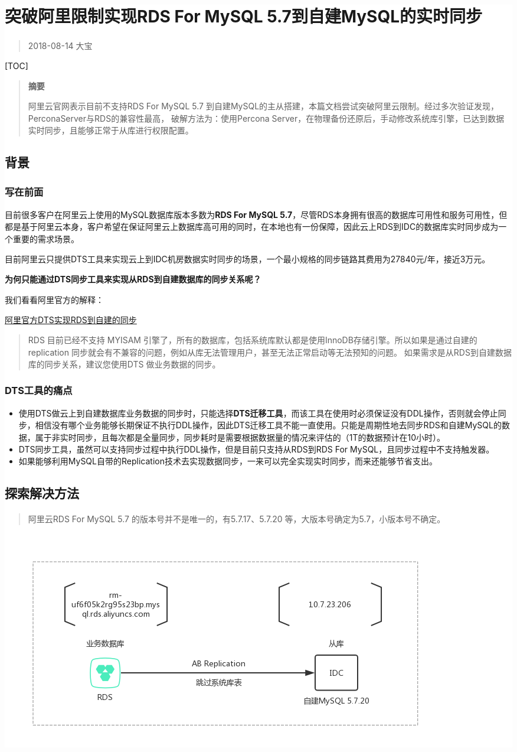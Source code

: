 # 突破阿里限制实现RDS For MySQL 5.7到自建MySQL的实时同步

> 2018-08-14 大宝


[TOC]

> **摘要**
>
> 阿里云官网表示目前不支持RDS For MySQL 5.7 到自建MySQL的主从搭建，本篇文档尝试突破阿里云限制。经过多次验证发现，PerconaServer与RDS的兼容性最高， 破解方法为：使用Percona Server，在物理备份还原后，手动修改系统库引擎，已达到数据实时同步，且能够正常于从库进行权限配置。

## 背景

### 写在前面

目前很多客户在阿里云上使用的MySQL数据库版本多数为**RDS For MySQL 5.7**，尽管RDS本身拥有很高的数据库可用性和服务可用性，但都是基于阿里云本身，客户希望在保证阿里云上数据库高可用的同时，在本地也有一份保障，因此云上RDS到IDC的数据库实时同步成为一个重要的需求场景。

目前阿里云只提供DTS工具来实现云上到IDC机房数据实时同步的场景，一个最小规格的同步链路其费用为27840元/年，接近3万元。

**为何只能通过DTS同步工具来实现从RDS到自建数据库的同步关系呢？**

我们看看阿里官方的解释：

[阿里官方DTS实现RDS到自建的同步](https://help.aliyun.com/document_detail/26621.html?spm=a2c4g.11186623.6.584.aKUIz1)

>  RDS 目前已经不支持 MYISAM 引擎了，所有的数据库，包括系统库默认都是使用InnoDB存储引擎。所以如果是通过自建的replication 同步就会有不兼容的问题，例如从库无法管理用户，甚至无法正常启动等无法预知的问题。
> 如果需求是从RDS到自建数据库的同步关系，建议您使用DTS 做业务数据的同步。

### DTS工具的痛点

* 使用DTS做云上到自建数据库业务数据的同步时，只能选择**DTS迁移工具**，而该工具在使用时必须保证没有DDL操作，否则就会停止同步，相信没有哪个业务能够长期保证不执行DDL操作，因此DTS迁移工具不能一直使用。只能是周期性地去同步RDS和自建MySQL的数据，属于非实时同步，且每次都是全量同步，同步耗时是需要根据数据量的情况来评估的（1T的数据预计在10小时）。
* DTS同步工具，虽然可以支持同步过程中执行DDL操作，但是目前只支持从RDS到RDS For MySQL，且同步过程中不支持触发器。
* 如果能够利用MySQL自带的Replication技术去实现数据同步，一来可以完全实现实时同步，而来还能够节省支出。

## 探索解决方法

> 阿里云RDS For MySQL 5.7 的版本号并不是唯一的，有5.7.17、5.7.20 等，大版本号确定为5.7，小版本号不确定。

![](pic/rds01.png)

